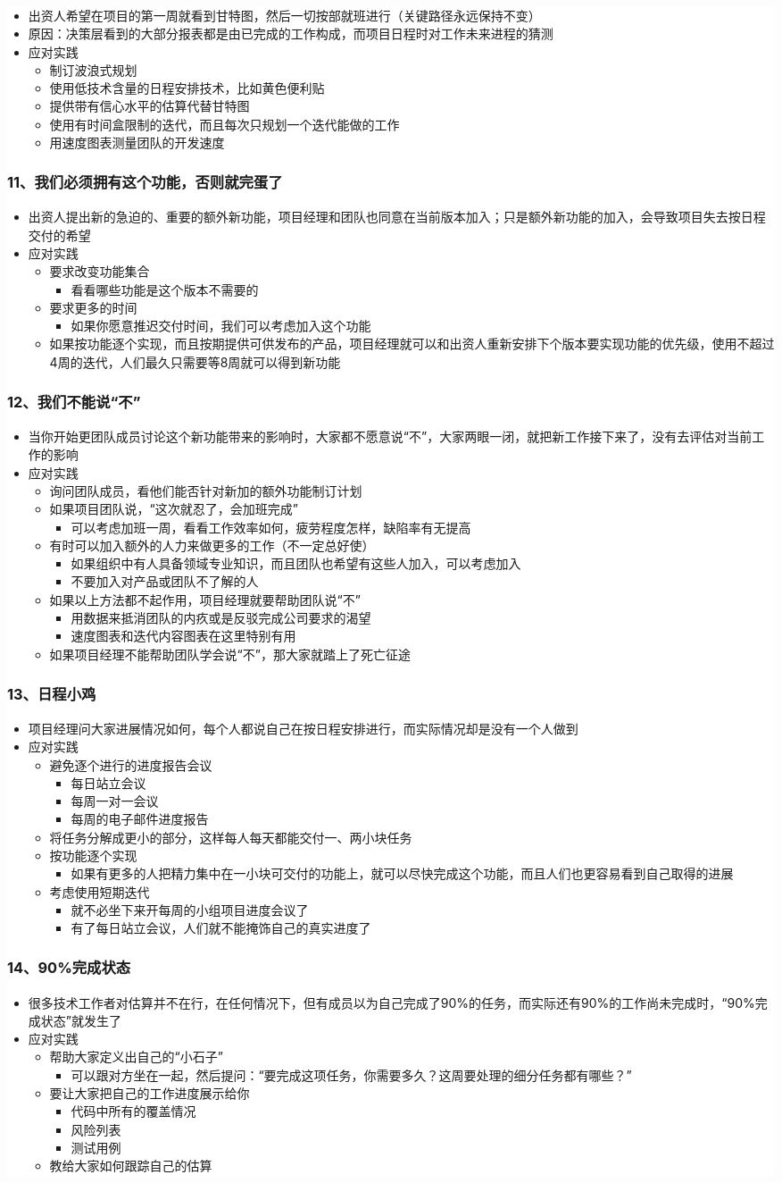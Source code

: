 * 出资人希望在项目的第一周就看到甘特图，然后一切按部就班进行（关键路径永远保持不变）
* 原因：决策层看到的大部分报表都是由已完成的工作构成，而项目日程时对工作未来进程的猜测
* 应对实践
  * 制订波浪式规划
  * 使用低技术含量的日程安排技术，比如黄色便利贴
  * 提供带有信心水平的估算代替甘特图
  * 使用有时间盒限制的迭代，而且每次只规划一个迭代能做的工作
  * 用速度图表测量团队的开发速度

### 11、我们必须拥有这个功能，否则就完蛋了

* 出资人提出新的急迫的、重要的额外新功能，项目经理和团队也同意在当前版本加入；只是额外新功能的加入，会导致项目失去按日程交付的希望
* 应对实践
  * 要求改变功能集合
    * 看看哪些功能是这个版本不需要的
  * 要求更多的时间
    * 如果你愿意推迟交付时间，我们可以考虑加入这个功能
  * 如果按功能逐个实现，而且按期提供可供发布的产品，项目经理就可以和出资人重新安排下个版本要实现功能的优先级，使用不超过4周的迭代，人们最久只需要等8周就可以得到新功能

### 12、我们不能说“不”

* 当你开始更团队成员讨论这个新功能带来的影响时，大家都不愿意说“不”，大家两眼一闭，就把新工作接下来了，没有去评估对当前工作的影响
* 应对实践
  * 询问团队成员，看他们能否针对新加的额外功能制订计划
  * 如果项目团队说，“这次就忍了，会加班完成”
    * 可以考虑加班一周，看看工作效率如何，疲劳程度怎样，缺陷率有无提高
  * 有时可以加入额外的人力来做更多的工作（不一定总好使）
    * 如果组织中有人具备领域专业知识，而且团队也希望有这些人加入，可以考虑加入
    * 不要加入对产品或团队不了解的人
  * 如果以上方法都不起作用，项目经理就要帮助团队说“不”
    * 用数据来抵消团队的内疚或是反驳完成公司要求的渴望
    * 速度图表和迭代内容图表在这里特别有用
  * 如果项目经理不能帮助团队学会说“不”，那大家就踏上了死亡征途

### 13、日程小鸡

* 项目经理问大家进展情况如何，每个人都说自己在按日程安排进行，而实际情况却是没有一个人做到
* 应对实践
  * 避免逐个进行的进度报告会议
    * 每日站立会议
    * 每周一对一会议
    * 每周的电子邮件进度报告
  * 将任务分解成更小的部分，这样每人每天都能交付一、两小块任务
  * 按功能逐个实现
    * 如果有更多的人把精力集中在一小块可交付的功能上，就可以尽快完成这个功能，而且人们也更容易看到自己取得的进展
  * 考虑使用短期迭代
    * 就不必坐下来开每周的小组项目进度会议了
    * 有了每日站立会议，人们就不能掩饰自己的真实进度了

### 14、90%完成状态

* 很多技术工作者对估算并不在行，在任何情况下，但有成员以为自己完成了90%的任务，而实际还有90%的工作尚未完成时，“90%完成状态”就发生了
* 应对实践
  * 帮助大家定义出自己的“小石子”
    * 可以跟对方坐在一起，然后提问：“要完成这项任务，你需要多久？这周要处理的细分任务都有哪些？”
  * 要让大家把自己的工作进度展示给你
    * 代码中所有的覆盖情况
    * 风险列表
    * 测试用例
  * 教给大家如何跟踪自己的估算
